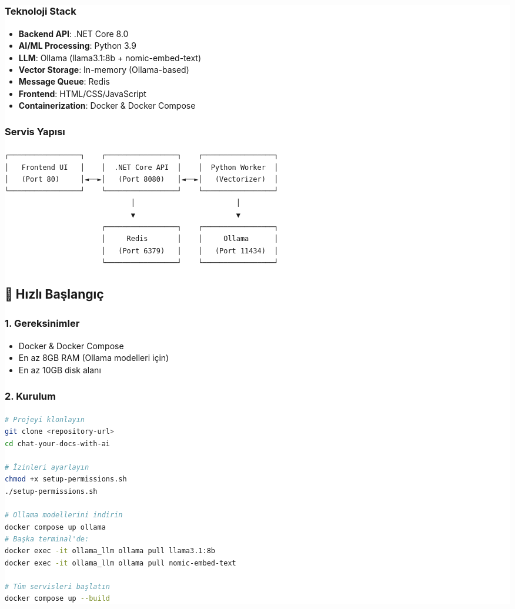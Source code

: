 ### Teknoloji Stack
- **Backend API**: .NET Core 8.0
- **AI/ML Processing**: Python 3.9
- **LLM**: Ollama (llama3.1:8b + nomic-embed-text)
- **Vector Storage**: In-memory (Ollama-based)
- **Message Queue**: Redis
- **Frontend**: HTML/CSS/JavaScript
- **Containerization**: Docker & Docker Compose

### Servis Yapısı
```
┌─────────────────┐    ┌─────────────────┐    ┌─────────────────┐
│   Frontend UI   │    │  .NET Core API  │    │  Python Worker  │
│   (Port 80)     │◄──►│   (Port 8080)   │◄──►│   (Vectorizer)  │
└─────────────────┘    └─────────────────┘    └─────────────────┘
                              │                        │
                              ▼                        ▼
                       ┌─────────────────┐    ┌─────────────────┐
                       │     Redis       │    │     Ollama      │
                       │   (Port 6379)   │    │   (Port 11434)  │
                       └─────────────────┘    └─────────────────┘
```

## 🚀 Hızlı Başlangıç

### 1. Gereksinimler
- Docker & Docker Compose
- En az 8GB RAM (Ollama modelleri için)
- En az 10GB disk alanı

### 2. Kurulum
```bash
# Projeyi klonlayın
git clone <repository-url>
cd chat-your-docs-with-ai

# İzinleri ayarlayın
chmod +x setup-permissions.sh
./setup-permissions.sh

# Ollama modellerini indirin
docker compose up ollama
# Başka terminal'de:
docker exec -it ollama_llm ollama pull llama3.1:8b
docker exec -it ollama_llm ollama pull nomic-embed-text

# Tüm servisleri başlatın
docker compose up --build
```
